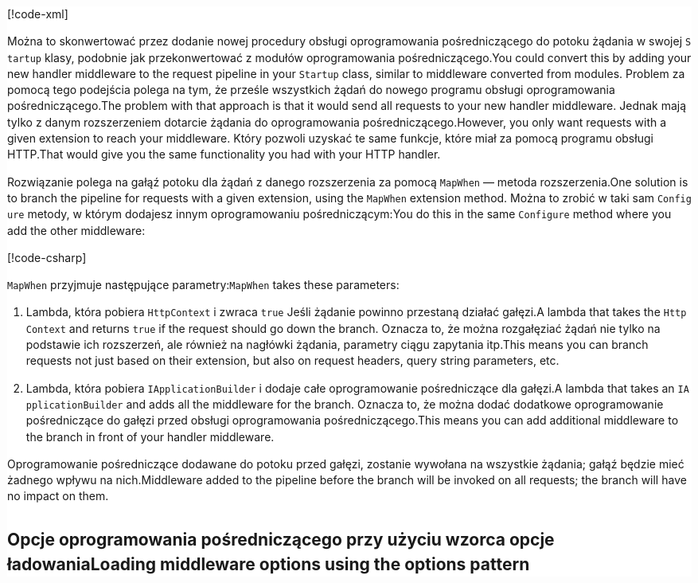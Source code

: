 [!code-xml[](../migration/http-modules/sample/Asp.Net4/Asp.Net4/Web.config?highlight=6&range=1-3,32,46-48,50,101)]

<span data-ttu-id="b07e3-167">Można to skonwertować przez dodanie nowej procedury obsługi oprogramowania pośredniczącego do potoku żądania w swojej `Startup` klasy, podobnie jak przekonwertować z modułów oprogramowania pośredniczącego.</span><span class="sxs-lookup"><span data-stu-id="b07e3-167">You could convert this by adding your new handler middleware to the request pipeline in your `Startup` class, similar to middleware converted from modules.</span></span> <span data-ttu-id="b07e3-168">Problem za pomocą tego podejścia polega na tym, że prześle wszystkich żądań do nowego programu obsługi oprogramowania pośredniczącego.</span><span class="sxs-lookup"><span data-stu-id="b07e3-168">The problem with that approach is that it would send all requests to your new handler middleware.</span></span> <span data-ttu-id="b07e3-169">Jednak mają tylko z danym rozszerzeniem dotarcie żądania do oprogramowania pośredniczącego.</span><span class="sxs-lookup"><span data-stu-id="b07e3-169">However, you only want requests with a given extension to reach your middleware.</span></span> <span data-ttu-id="b07e3-170">Który pozwoli uzyskać te same funkcje, które miał za pomocą programu obsługi HTTP.</span><span class="sxs-lookup"><span data-stu-id="b07e3-170">That would give you the same functionality you had with your HTTP handler.</span></span>

<span data-ttu-id="b07e3-171">Rozwiązanie polega na gałąź potoku dla żądań z danego rozszerzenia za pomocą `MapWhen` — metoda rozszerzenia.</span><span class="sxs-lookup"><span data-stu-id="b07e3-171">One solution is to branch the pipeline for requests with a given extension, using the `MapWhen` extension method.</span></span> <span data-ttu-id="b07e3-172">Można to zrobić w taki sam `Configure` metody, w którym dodajesz innym oprogramowaniu pośredniczącym:</span><span class="sxs-lookup"><span data-stu-id="b07e3-172">You do this in the same `Configure` method where you add the other middleware:</span></span>

[!code-csharp[](../migration/http-modules/sample/Asp.Net.Core/Startup.cs?name=snippet_Configure&highlight=27-34)]

<span data-ttu-id="b07e3-173">`MapWhen` przyjmuje następujące parametry:</span><span class="sxs-lookup"><span data-stu-id="b07e3-173">`MapWhen` takes these parameters:</span></span>

1. <span data-ttu-id="b07e3-174">Lambda, która pobiera `HttpContext` i zwraca `true` Jeśli żądanie powinno przestaną działać gałęzi.</span><span class="sxs-lookup"><span data-stu-id="b07e3-174">A lambda that takes the `HttpContext` and returns `true` if the request should go down the branch.</span></span> <span data-ttu-id="b07e3-175">Oznacza to, że można rozgałęziać żądań nie tylko na podstawie ich rozszerzeń, ale również na nagłówki żądania, parametry ciągu zapytania itp.</span><span class="sxs-lookup"><span data-stu-id="b07e3-175">This means you can branch requests not just based on their extension, but also on request headers, query string parameters, etc.</span></span>

2. <span data-ttu-id="b07e3-176">Lambda, która pobiera `IApplicationBuilder` i dodaje całe oprogramowanie pośredniczące dla gałęzi.</span><span class="sxs-lookup"><span data-stu-id="b07e3-176">A lambda that takes an `IApplicationBuilder` and adds all the middleware for the branch.</span></span> <span data-ttu-id="b07e3-177">Oznacza to, że można dodać dodatkowe oprogramowanie pośredniczące do gałęzi przed obsługi oprogramowania pośredniczącego.</span><span class="sxs-lookup"><span data-stu-id="b07e3-177">This means you can add additional middleware to the branch in front of your handler middleware.</span></span>

<span data-ttu-id="b07e3-178">Oprogramowanie pośredniczące dodawane do potoku przed gałęzi, zostanie wywołana na wszystkie żądania; gałąź będzie mieć żadnego wpływu na nich.</span><span class="sxs-lookup"><span data-stu-id="b07e3-178">Middleware added to the pipeline before the branch will be invoked on all requests; the branch will have no impact on them.</span></span>

## <a name="loading-middleware-options-using-the-options-pattern"></a><span data-ttu-id="b07e3-179">Opcje oprogramowania pośredniczącego przy użyciu wzorca opcje ładowania</span><span class="sxs-lookup"><span data-stu-id="b07e3-179">Loading middleware options using the options pattern</span></span>
